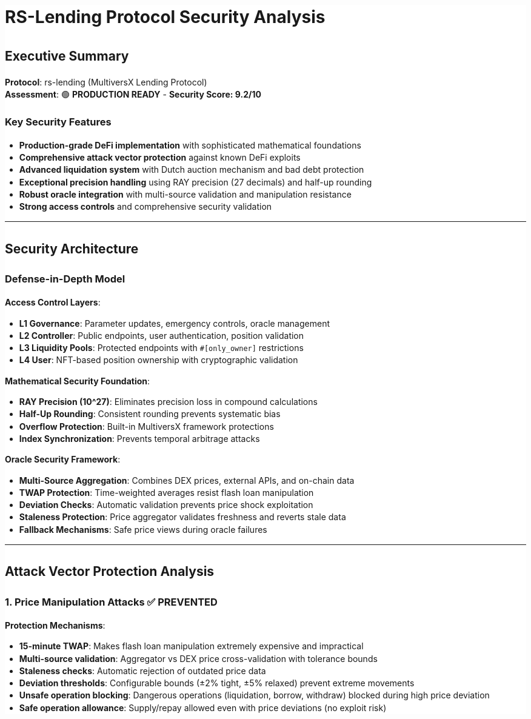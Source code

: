 # RS-Lending Protocol Security Analysis

## Executive Summary

**Protocol**: rs-lending (MultiversX Lending Protocol)  
**Assessment**: 🟢 **PRODUCTION READY** - **Security Score: 9.2/10**

### Key Security Features
- **Production-grade DeFi implementation** with sophisticated mathematical foundations
- **Comprehensive attack vector protection** against known DeFi exploits
- **Advanced liquidation system** with Dutch auction mechanism and bad debt protection
- **Exceptional precision handling** using RAY precision (27 decimals) and half-up rounding
- **Robust oracle integration** with multi-source validation and manipulation resistance
- **Strong access controls** and comprehensive security validation

---

## Security Architecture

### Defense-in-Depth Model

**Access Control Layers**:
- **L1 Governance**: Parameter updates, emergency controls, oracle management
- **L2 Controller**: Public endpoints, user authentication, position validation  
- **L3 Liquidity Pools**: Protected endpoints with `#[only_owner]` restrictions
- **L4 User**: NFT-based position ownership with cryptographic validation

**Mathematical Security Foundation**:
- **RAY Precision (10^27)**: Eliminates precision loss in compound calculations
- **Half-Up Rounding**: Consistent rounding prevents systematic bias
- **Overflow Protection**: Built-in MultiversX framework protections
- **Index Synchronization**: Prevents temporal arbitrage attacks

**Oracle Security Framework**:
- **Multi-Source Aggregation**: Combines DEX prices, external APIs, and on-chain data
- **TWAP Protection**: Time-weighted averages resist flash loan manipulation
- **Deviation Checks**: Automatic validation prevents price shock exploitation
- **Staleness Protection**: Price aggregator validates freshness and reverts stale data
- **Fallback Mechanisms**: Safe price views during oracle failures

---

## Attack Vector Protection Analysis

### 1. **Price Manipulation Attacks** ✅ **PREVENTED**

**Protection Mechanisms**:
- **15-minute TWAP**: Makes flash loan manipulation extremely expensive and impractical
- **Multi-source validation**: Aggregator vs DEX price cross-validation with tolerance bounds
- **Staleness checks**: Automatic rejection of outdated price data
- **Deviation thresholds**: Configurable bounds (±2% tight, ±5% relaxed) prevent extreme movements
- **Unsafe operation blocking**: Dangerous operations (liquidation, borrow, withdraw) blocked during high price deviation
- **Safe operation allowance**: Supply/repay allowed even with price deviations (no exploit risk)
